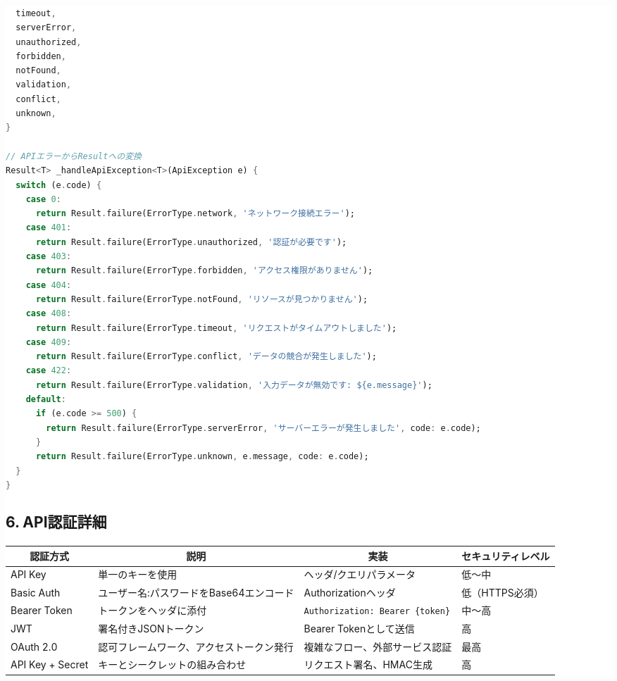 ```dart
  timeout,
  serverError,
  unauthorized,
  forbidden,
  notFound,
  validation,
  conflict,
  unknown,
}

// APIエラーからResultへの変換
Result<T> _handleApiException<T>(ApiException e) {
  switch (e.code) {
    case 0:
      return Result.failure(ErrorType.network, 'ネットワーク接続エラー');
    case 401:
      return Result.failure(ErrorType.unauthorized, '認証が必要です');
    case 403:
      return Result.failure(ErrorType.forbidden, 'アクセス権限がありません');
    case 404:
      return Result.failure(ErrorType.notFound, 'リソースが見つかりません');
    case 408:
      return Result.failure(ErrorType.timeout, 'リクエストがタイムアウトしました');
    case 409:
      return Result.failure(ErrorType.conflict, 'データの競合が発生しました');
    case 422:
      return Result.failure(ErrorType.validation, '入力データが無効です: ${e.message}');
    default:
      if (e.code >= 500) {
        return Result.failure(ErrorType.serverError, 'サーバーエラーが発生しました', code: e.code);
      }
      return Result.failure(ErrorType.unknown, e.message, code: e.code);
  }
}
```

## 6. API認証詳細

| 認証方式 | 説明 | 実装 | セキュリティレベル |
|------|------|------|------|
| API Key | 単一のキーを使用 | ヘッダ/クエリパラメータ | 低～中 |
| Basic Auth | ユーザー名:パスワードをBase64エンコード | Authorizationヘッダ | 低（HTTPS必須） |
| Bearer Token | トークンをヘッダに添付 | `Authorization: Bearer {token}` | 中～高 |
| JWT | 署名付きJSONトークン | Bearer Tokenとして送信 | 高 |
| OAuth 2.0 | 認可フレームワーク、アクセストークン発行 | 複雑なフロー、外部サービス認証 | 最高 |
| API Key + Secret | キーとシークレットの組み合わせ | リクエスト署名、HMAC生成 | 高 |
